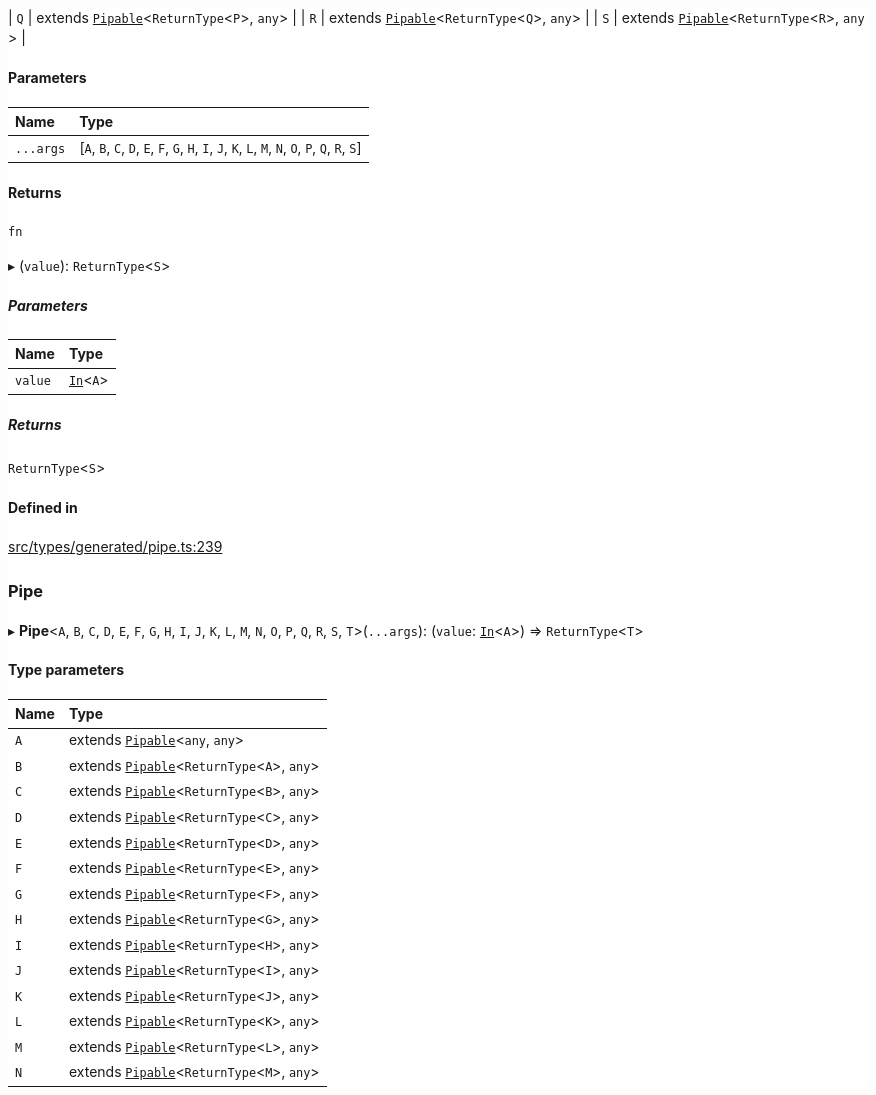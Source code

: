 | `Q` | extends [`Pipable`](../modules/types.md#pipable)<`ReturnType`<`P`\>, `any`\> |
| `R` | extends [`Pipable`](../modules/types.md#pipable)<`ReturnType`<`Q`\>, `any`\> |
| `S` | extends [`Pipable`](../modules/types.md#pipable)<`ReturnType`<`R`\>, `any`\> |

#### Parameters

| Name | Type |
| :------ | :------ |
| `...args` | [`A`, `B`, `C`, `D`, `E`, `F`, `G`, `H`, `I`, `J`, `K`, `L`, `M`, `N`, `O`, `P`, `Q`, `R`, `S`] |

#### Returns

`fn`

▸ (`value`): `ReturnType`<`S`\>

##### Parameters

| Name | Type |
| :------ | :------ |
| `value` | [`In`](../modules/types.md#in)<`A`\> |

##### Returns

`ReturnType`<`S`\>

#### Defined in

[src/types/generated/pipe.ts:239](https://github.com/jdeurt/peter-piper/blob/2d1123c/src/types/generated/pipe.ts#L239)

### Pipe

▸ **Pipe**<`A`, `B`, `C`, `D`, `E`, `F`, `G`, `H`, `I`, `J`, `K`, `L`, `M`, `N`, `O`, `P`, `Q`, `R`, `S`, `T`\>(`...args`): (`value`: [`In`](../modules/types.md#in)<`A`\>) => `ReturnType`<`T`\>

#### Type parameters

| Name | Type |
| :------ | :------ |
| `A` | extends [`Pipable`](../modules/types.md#pipable)<`any`, `any`\> |
| `B` | extends [`Pipable`](../modules/types.md#pipable)<`ReturnType`<`A`\>, `any`\> |
| `C` | extends [`Pipable`](../modules/types.md#pipable)<`ReturnType`<`B`\>, `any`\> |
| `D` | extends [`Pipable`](../modules/types.md#pipable)<`ReturnType`<`C`\>, `any`\> |
| `E` | extends [`Pipable`](../modules/types.md#pipable)<`ReturnType`<`D`\>, `any`\> |
| `F` | extends [`Pipable`](../modules/types.md#pipable)<`ReturnType`<`E`\>, `any`\> |
| `G` | extends [`Pipable`](../modules/types.md#pipable)<`ReturnType`<`F`\>, `any`\> |
| `H` | extends [`Pipable`](../modules/types.md#pipable)<`ReturnType`<`G`\>, `any`\> |
| `I` | extends [`Pipable`](../modules/types.md#pipable)<`ReturnType`<`H`\>, `any`\> |
| `J` | extends [`Pipable`](../modules/types.md#pipable)<`ReturnType`<`I`\>, `any`\> |
| `K` | extends [`Pipable`](../modules/types.md#pipable)<`ReturnType`<`J`\>, `any`\> |
| `L` | extends [`Pipable`](../modules/types.md#pipable)<`ReturnType`<`K`\>, `any`\> |
| `M` | extends [`Pipable`](../modules/types.md#pipable)<`ReturnType`<`L`\>, `any`\> |
| `N` | extends [`Pipable`](../modules/types.md#pipable)<`ReturnType`<`M`\>, `any`\> |